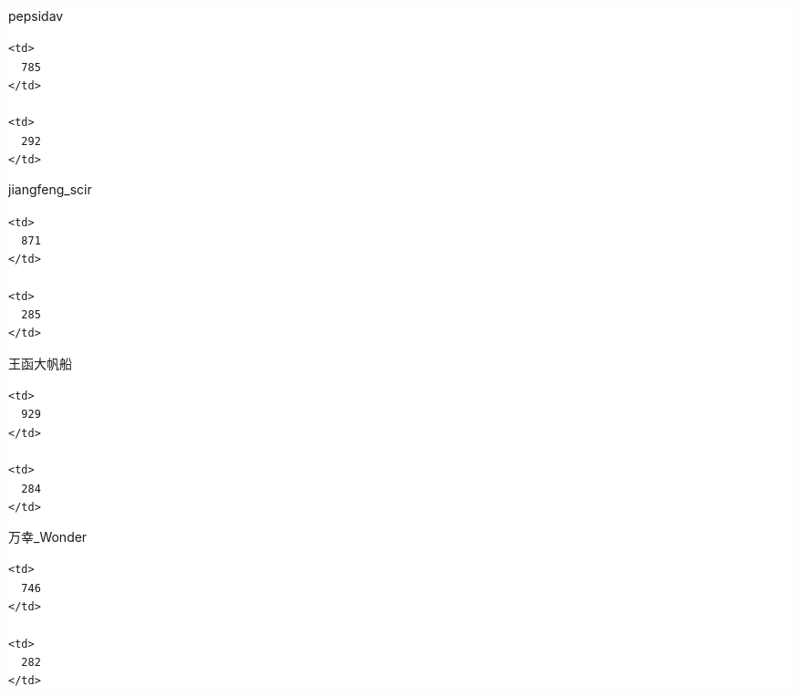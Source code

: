  <tr>
    <td>
      pepsidav
    </td>
    
    <td>
      785
    </td>
    
    <td>
      292
    </td>
  </tr>
  
  <tr>
    <td>
      jiangfeng_scir
    </td>
    
    <td>
      871
    </td>
    
    <td>
      285
    </td>
  </tr>
  
  <tr>
    <td>
      王函大帆船
    </td>
    
    <td>
      929
    </td>
    
    <td>
      284
    </td>
  </tr>
  
  <tr>
    <td>
      万幸_Wonder
    </td>
    
    <td>
      746
    </td>
    
    <td>
      282
    </td>
  </tr>
  